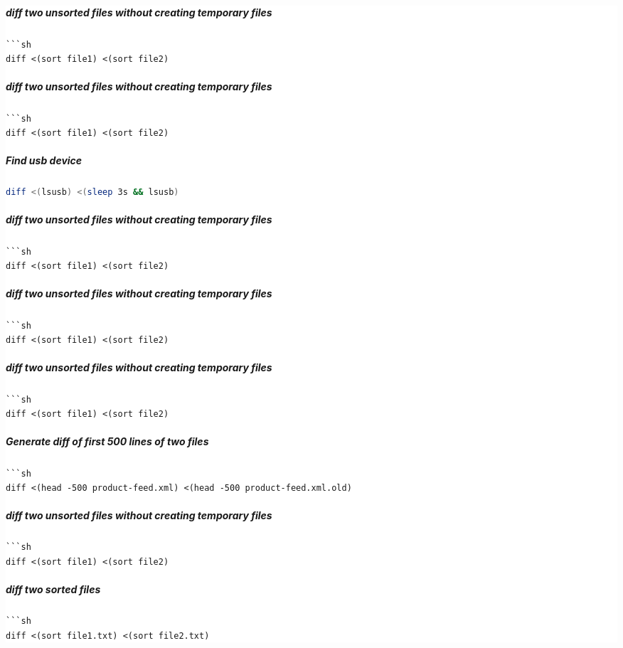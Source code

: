 ##### diff two unsorted files without creating temporary files
```
```sh
diff <(sort file1) <(sort file2)
```

##### diff two unsorted files without creating temporary files
```
```sh
diff <(sort file1) <(sort file2)
```

##### Find usb device
```sh
diff <(lsusb) <(sleep 3s && lsusb)
```

##### diff two unsorted files without creating temporary files
```
```sh
diff <(sort file1) <(sort file2)
```

##### diff two unsorted files without creating temporary files
```
```sh
diff <(sort file1) <(sort file2)
```

##### diff two unsorted files without creating temporary files
```
```sh
diff <(sort file1) <(sort file2)
```

##### Generate diff of first 500 lines of two files
```
```sh
diff <(head -500 product-feed.xml) <(head -500 product-feed.xml.old)
```

##### diff two unsorted files without creating temporary files
```
```sh
diff <(sort file1) <(sort file2)
```

##### diff two sorted files
```
```sh
diff <(sort file1.txt) <(sort file2.txt)
```
